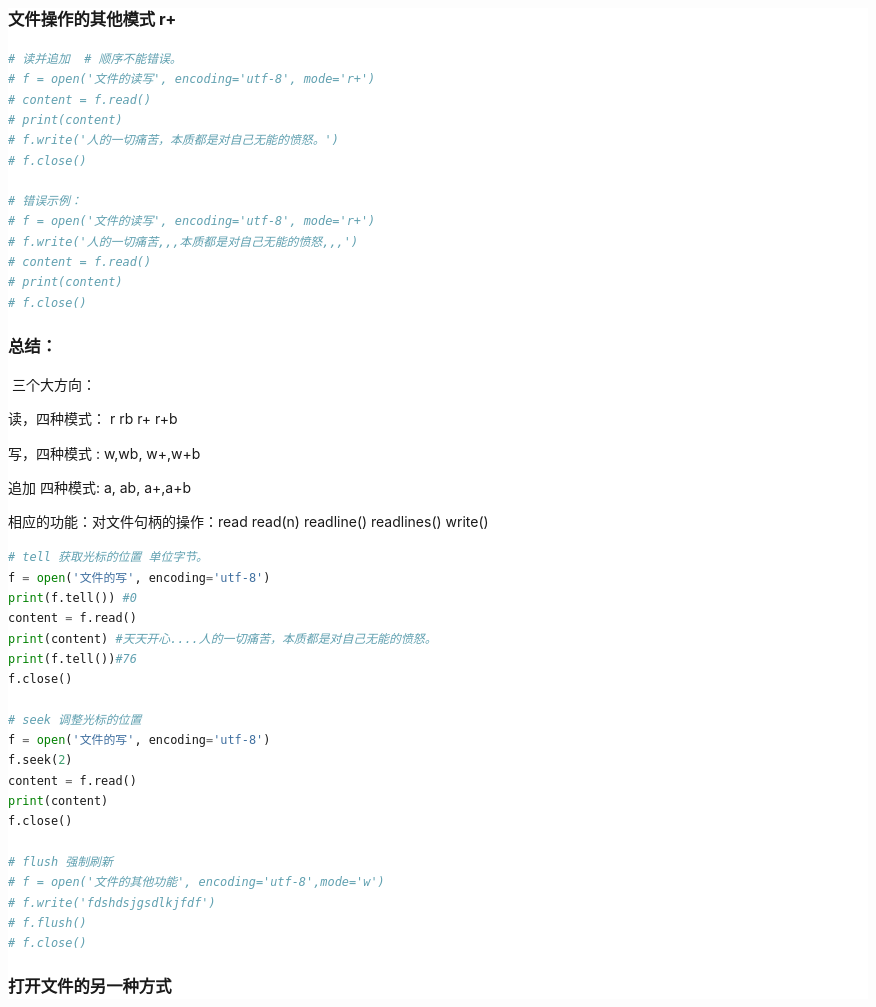 ### 文件操作的其他模式 r+

```python
# 读并追加  # 顺序不能错误。
# f = open('文件的读写', encoding='utf-8', mode='r+')
# content = f.read()
# print(content)
# f.write('人的一切痛苦，本质都是对自己无能的愤怒。')
# f.close()

# 错误示例：
# f = open('文件的读写', encoding='utf-8', mode='r+')
# f.write('人的一切痛苦,,,本质都是对自己无能的愤怒,,,')
# content = f.read()
# print(content)
# f.close()
```

### 总结：

​	三个大方向：

读，四种模式： r rb r+ r+b

写，四种模式 : w,wb, w+,w+b

追加 四种模式: a, ab, a+,a+b

相应的功能：对文件句柄的操作：read read(n) readline() readlines() write()

```python
# tell 获取光标的位置 单位字节。
f = open('文件的写', encoding='utf-8')
print(f.tell()) #0
content = f.read()
print(content) #天天开心....人的一切痛苦，本质都是对自己无能的愤怒。
print(f.tell())#76
f.close()

# seek 调整光标的位置
f = open('文件的写', encoding='utf-8')
f.seek(2)
content = f.read()
print(content)
f.close()

# flush 强制刷新
# f = open('文件的其他功能', encoding='utf-8',mode='w')
# f.write('fdshdsjgsdlkjfdf')
# f.flush()
# f.close()
```

### 打开文件的另一种方式
